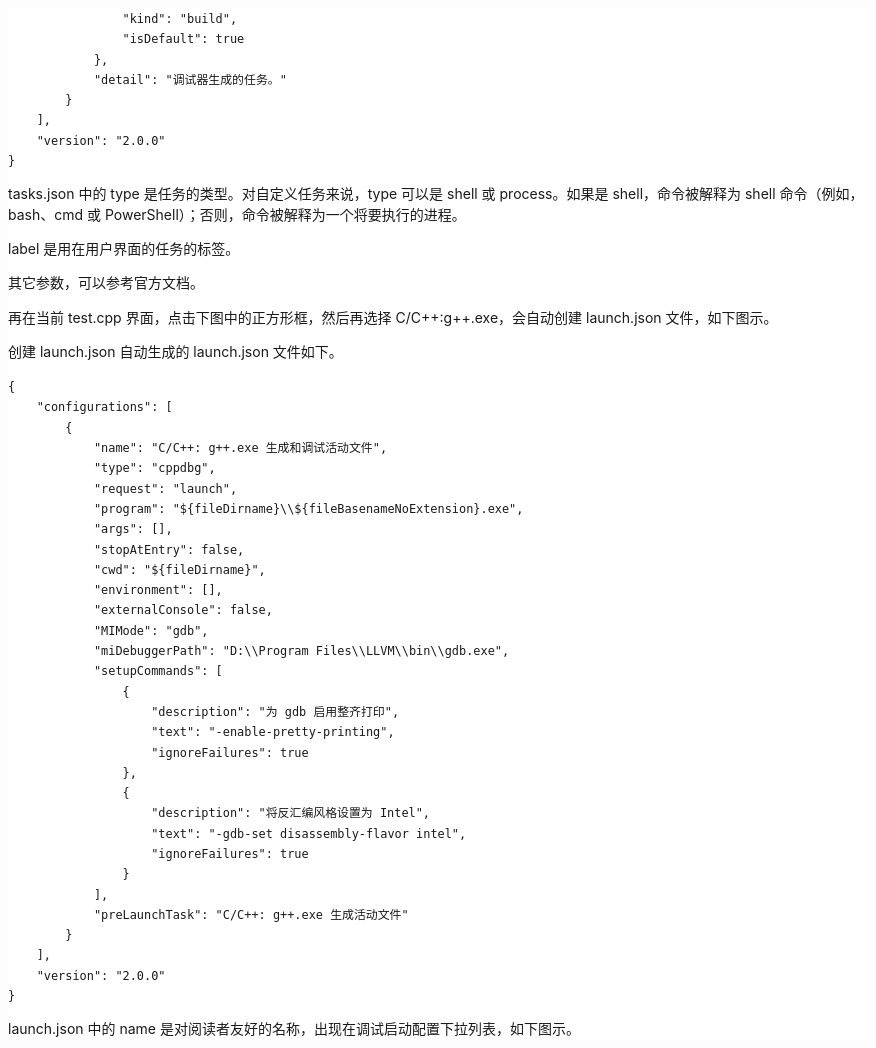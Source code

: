 ```
                "kind": "build",
                "isDefault": true
            },
            "detail": "调试器生成的任务。"
        }
    ],
    "version": "2.0.0"
}
```
tasks.json 中的 type 是任务的类型。对自定义任务来说，type 可以是 shell 或 process。如果是 shell，命令被解释为 shell 命令（例如，bash、cmd 或 PowerShell）；否则，命令被解释为一个将要执行的进程。

label 是用在用户界面的任务的标签。

其它参数，可以参考官方文档。

再在当前 test.cpp 界面，点击下图中的正方形框，然后再选择 C/C++:g++.exe，会自动创建 launch.json 文件，如下图示。


创建 launch.json
自动生成的 launch.json 文件如下。
```
{
    "configurations": [
        {
            "name": "C/C++: g++.exe 生成和调试活动文件",
            "type": "cppdbg",
            "request": "launch",
            "program": "${fileDirname}\\${fileBasenameNoExtension}.exe",
            "args": [],
            "stopAtEntry": false,
            "cwd": "${fileDirname}",
            "environment": [],
            "externalConsole": false,
            "MIMode": "gdb",
            "miDebuggerPath": "D:\\Program Files\\LLVM\\bin\\gdb.exe",
            "setupCommands": [
                {
                    "description": "为 gdb 启用整齐打印",
                    "text": "-enable-pretty-printing",
                    "ignoreFailures": true
                },
                {
                    "description": "将反汇编风格设置为 Intel",
                    "text": "-gdb-set disassembly-flavor intel",
                    "ignoreFailures": true
                }
            ],
            "preLaunchTask": "C/C++: g++.exe 生成活动文件"
        }
    ],
    "version": "2.0.0"
}
```
launch.json 中的 name 是对阅读者友好的名称，出现在调试启动配置下拉列表，如下图示。
